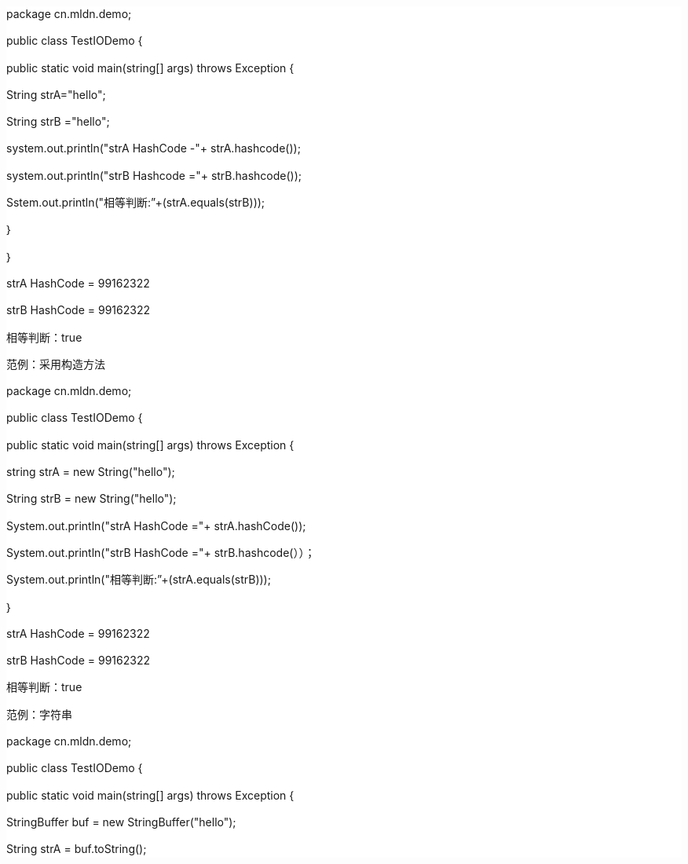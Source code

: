 package cn.mldn.demo;

public class TestIODemo {

public static void main(string[] args) throws Exception {

String strA="hello";

String strB ="hello";

system.out.println("strA HashCode -"+ strA.hashcode());

system.out.println("strB Hashcode ="+ strB.hashcode());

Sstem.out.println("相等判断:”+(strA.equals(strB)));

｝

｝

strA HashCode = 99162322

strB HashCode = 99162322

相等判断：true



范例：采用构造方法

package cn.mldn.demo;

public class TestIODemo {

public static void main(string[] args) throws Exception {

string strA = new String("hello");

String strB = new String("hello");

System.out.println("strA HashCode ="+ strA.hashCode());

System.out.println("strB HashCode ="+ strB.hashcode(））；

System.out.println("相等判断:”+(strA.equals(strB)));

｝

strA HashCode = 99162322

strB HashCode = 99162322

相等判断：true



范例：字符串

package cn.mldn.demo;

public class TestIODemo {

public static void main(string[] args) throws Exception {

StringBuffer buf = new StringBuffer("hello");

String strA = buf.toString();
